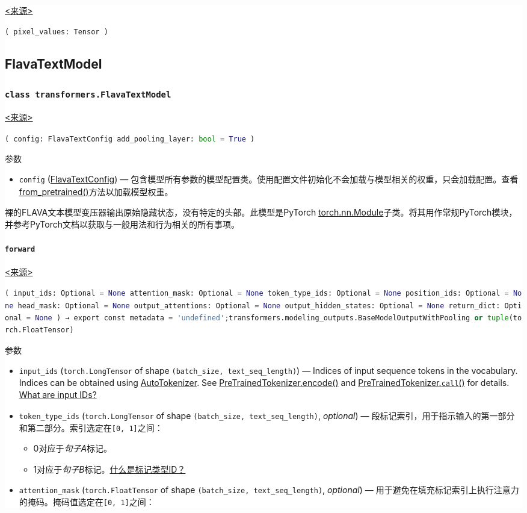 [<来源>](https://github.com/huggingface/transformers/blob/v4.37.2/src/transformers/models/flava/modeling_flava.py#L1586)

```py
( pixel_values: Tensor )
```

## FlavaTextModel

### `class transformers.FlavaTextModel`

[<来源>](https://github.com/huggingface/transformers/blob/v4.37.2/src/transformers/models/flava/modeling_flava.py#L976)

```py
( config: FlavaTextConfig add_pooling_layer: bool = True )
```

参数

+   `config` ([FlavaTextConfig](/docs/transformers/v4.37.2/en/model_doc/flava#transformers.FlavaTextConfig)) — 包含模型所有参数的模型配置类。使用配置文件初始化不会加载与模型相关的权重，只会加载配置。查看[from_pretrained()](/docs/transformers/v4.37.2/en/main_classes/model#transformers.PreTrainedModel.from_pretrained)方法以加载模型权重。

裸的FLAVA文本模型变压器输出原始隐藏状态，没有特定的头部。此模型是PyTorch [torch.nn.Module](https://pytorch.org/docs/stable/nn.html#torch.nn.Module)子类。将其用作常规PyTorch模块，并参考PyTorch文档以获取与一般用法和行为相关的所有事项。

#### `forward`

[<来源>](https://github.com/huggingface/transformers/blob/v4.37.2/src/transformers/models/flava/modeling_flava.py#L1011)

```py
( input_ids: Optional = None attention_mask: Optional = None token_type_ids: Optional = None position_ids: Optional = None head_mask: Optional = None output_attentions: Optional = None output_hidden_states: Optional = None return_dict: Optional = None ) → export const metadata = 'undefined';transformers.modeling_outputs.BaseModelOutputWithPooling or tuple(torch.FloatTensor)
```

参数

+   `input_ids` (`torch.LongTensor` of shape `(batch_size, text_seq_length)`) — Indices of input sequence tokens in the vocabulary. Indices can be obtained using [AutoTokenizer](/docs/transformers/v4.37.2/en/model_doc/auto#transformers.AutoTokenizer). See [PreTrainedTokenizer.encode()](/docs/transformers/v4.37.2/en/internal/tokenization_utils#transformers.PreTrainedTokenizerBase.encode) and [PreTrainedTokenizer.`call`()](/docs/transformers/v4.37.2/en/internal/tokenization_utils#transformers.PreTrainedTokenizerBase.__call__) for details. [What are input IDs?](../glossary#input-ids)

+   `token_type_ids` (`torch.LongTensor` of shape `(batch_size, text_seq_length)`, *optional*) — 段标记索引，用于指示输入的第一部分和第二部分。索引选定在`[0, 1]`之间：

    +   0对应于*句子A*标记。

    +   1对应于*句子B*标记。[什么是标记类型ID？](../glossary#token-type-ids)

+   `attention_mask` (`torch.FloatTensor` of shape `(batch_size, text_seq_length)`, *optional*) — 用于避免在填充标记索引上执行注意力的掩码。掩码值选定在`[0, 1]`之间：
